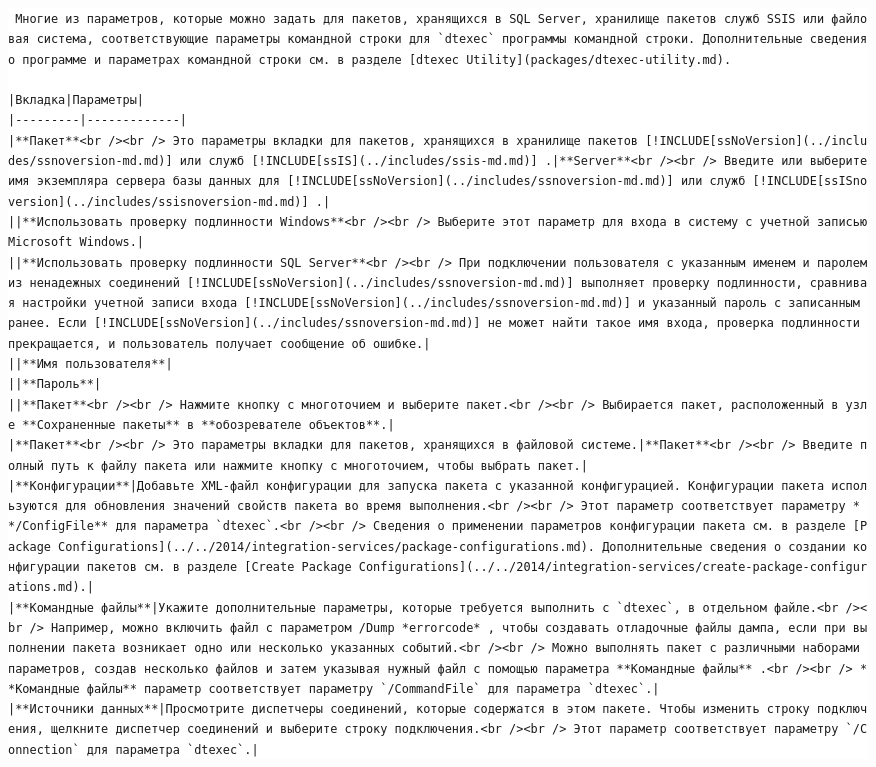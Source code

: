      Многие из параметров, которые можно задать для пакетов, хранящихся в SQL Server, хранилище пакетов служб SSIS или файловая система, соответствующие параметры командной строки для `dtexec` программы командной строки. Дополнительные сведения о программе и параметрах командной строки см. в разделе [dtexec Utility](packages/dtexec-utility.md).  
  
    |Вкладка|Параметры|  
    |---------|-------------|  
    |**Пакет**<br /><br /> Это параметры вкладки для пакетов, хранящихся в хранилище пакетов [!INCLUDE[ssNoVersion](../includes/ssnoversion-md.md)] или служб [!INCLUDE[ssIS](../includes/ssis-md.md)] .|**Server**<br /><br /> Введите или выберите имя экземпляра сервера базы данных для [!INCLUDE[ssNoVersion](../includes/ssnoversion-md.md)] или служб [!INCLUDE[ssISnoversion](../includes/ssisnoversion-md.md)] .|  
    ||**Использовать проверку подлинности Windows**<br /><br /> Выберите этот параметр для входа в систему с учетной записью Microsoft Windows.|  
    ||**Использовать проверку подлинности SQL Server**<br /><br /> При подключении пользователя с указанным именем и паролем из ненадежных соединений [!INCLUDE[ssNoVersion](../includes/ssnoversion-md.md)] выполняет проверку подлинности, сравнивая настройки учетной записи входа [!INCLUDE[ssNoVersion](../includes/ssnoversion-md.md)] и указанный пароль с записанным ранее. Если [!INCLUDE[ssNoVersion](../includes/ssnoversion-md.md)] не может найти такое имя входа, проверка подлинности прекращается, и пользователь получает сообщение об ошибке.|  
    ||**Имя пользователя**|  
    ||**Пароль**|  
    ||**Пакет**<br /><br /> Нажмите кнопку с многоточием и выберите пакет.<br /><br /> Выбирается пакет, расположенный в узле **Сохраненные пакеты** в **обозревателе объектов**.|  
    |**Пакет**<br /><br /> Это параметры вкладки для пакетов, хранящихся в файловой системе.|**Пакет**<br /><br /> Введите полный путь к файлу пакета или нажмите кнопку с многоточием, чтобы выбрать пакет.|  
    |**Конфигурации**|Добавьте XML-файл конфигурации для запуска пакета с указанной конфигурацией. Конфигурации пакета используются для обновления значений свойств пакета во время выполнения.<br /><br /> Этот параметр соответствует параметру **/ConfigFile** для параметра `dtexec`.<br /><br /> Сведения о применении параметров конфигурации пакета см. в разделе [Package Configurations](../../2014/integration-services/package-configurations.md). Дополнительные сведения о создании конфигурации пакетов см. в разделе [Create Package Configurations](../../2014/integration-services/create-package-configurations.md).|  
    |**Командные файлы**|Укажите дополнительные параметры, которые требуется выполнить с `dtexec`, в отдельном файле.<br /><br /> Например, можно включить файл с параметром /Dump *errorcode* , чтобы создавать отладочные файлы дампа, если при выполнении пакета возникает одно или несколько указанных событий.<br /><br /> Можно выполнять пакет с различными наборами параметров, создав несколько файлов и затем указывая нужный файл с помощью параметра **Командные файлы** .<br /><br /> **Командные файлы** параметр соответствует параметру `/CommandFile` для параметра `dtexec`.|  
    |**Источники данных**|Просмотрите диспетчеры соединений, которые содержатся в этом пакете. Чтобы изменить строку подключения, щелкните диспетчер соединений и выберите строку подключения.<br /><br /> Этот параметр соответствует параметру `/Connection` для параметра `dtexec`.|  
